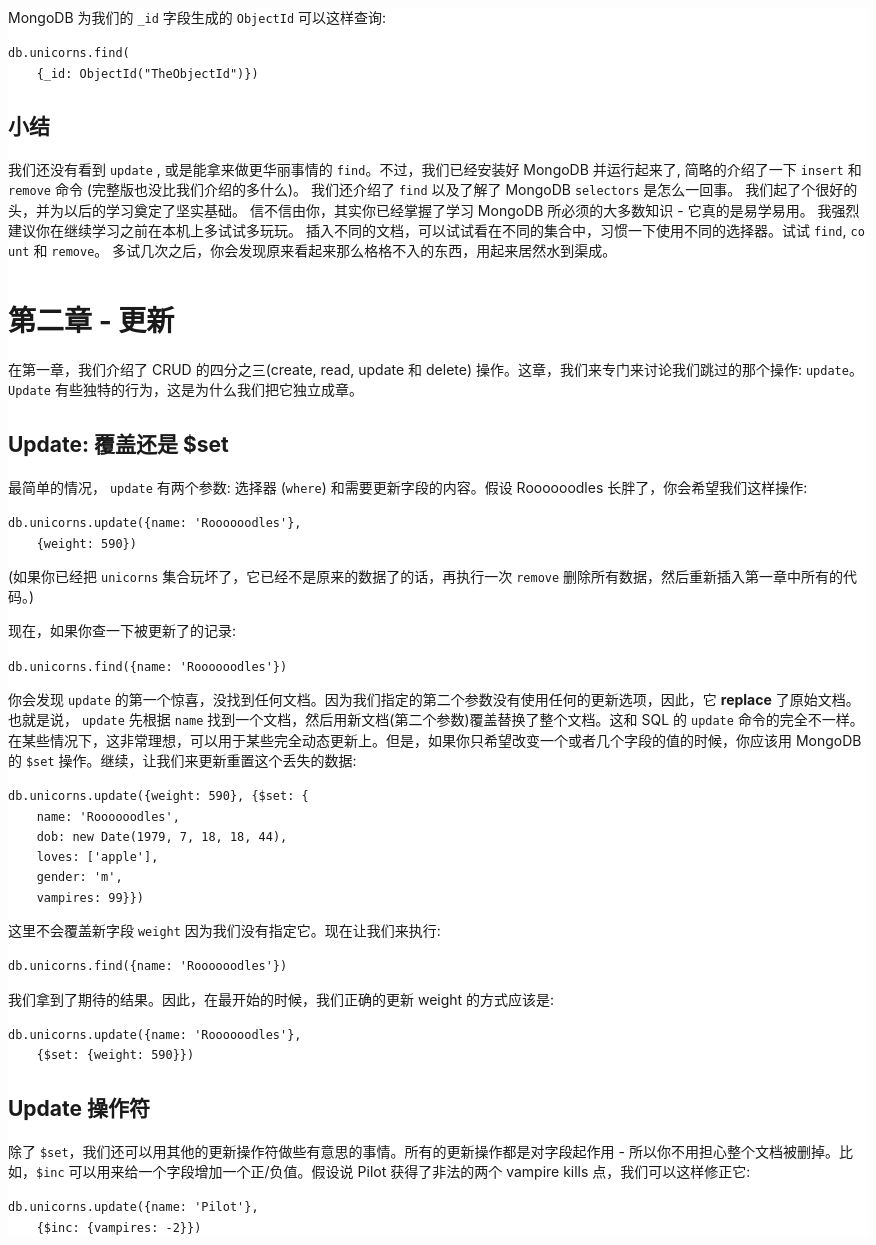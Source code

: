 MongoDB 为我们的 `_id` 字段生成的 `ObjectId` 可以这样查询:

	db.unicorns.find(
		{_id: ObjectId("TheObjectId")})

## 小结 ##
我们还没有看到 `update` , 或是能拿来做更华丽事情的 `find`。不过，我们已经安装好 MongoDB 并运行起来了, 简略的介绍了一下 `insert` 和 `remove` 命令 (完整版也没比我们介绍的多什么)。 我们还介绍了 `find` 以及了解了 MongoDB `selectors` 是怎么一回事。 我们起了个很好的头，并为以后的学习奠定了坚实基础。 信不信由你，其实你已经掌握了学习 MongoDB 所必须的大多数知识 - 它真的是易学易用。 我强烈建议你在继续学习之前在本机上多试试多玩玩。 插入不同的文档，可以试试看在不同的集合中，习惯一下使用不同的选择器。试试 `find`, `count` 和 `remove`。 多试几次之后，你会发现原来看起来那么格格不入的东西，用起来居然水到渠成。

# 第二章 - 更新 #
在第一章，我们介绍了 CRUD 的四分之三(create, read, update 和 delete) 操作。这章，我们来专门来讨论我们跳过的那个操作: `update`。 `Update` 有些独特的行为，这是为什么我们把它独立成章。

## Update: 覆盖还是 $set ##
最简单的情况， `update` 有两个参数: 选择器 (`where`) 和需要更新字段的内容。假设 Roooooodles 长胖了，你会希望我们这样操作:

	db.unicorns.update({name: 'Roooooodles'},
		{weight: 590})

(如果你已经把 `unicorns` 集合玩坏了，它已经不是原来的数据了的话，再执行一次 `remove` 删除所有数据，然后重新插入第一章中所有的代码。)

现在，如果你查一下被更新了的记录:

	db.unicorns.find({name: 'Roooooodles'})

你会发现 `update` 的第一个惊喜，没找到任何文档。因为我们指定的第二个参数没有使用任何的更新选项，因此，它 **replace** 了原始文档。也就是说， `update` 先根据 `name` 找到一个文档，然后用新文档(第二个参数)覆盖替换了整个文档。这和 SQL 的 `update` 命令的完全不一样。在某些情况下，这非常理想，可以用于某些完全动态更新上。但是，如果你只希望改变一个或者几个字段的值的时候，你应该用 MongoDB 的 `$set` 操作。继续，让我们来更新重置这个丢失的数据:

	db.unicorns.update({weight: 590}, {$set: {
		name: 'Roooooodles',
		dob: new Date(1979, 7, 18, 18, 44),
		loves: ['apple'],
		gender: 'm',
		vampires: 99}})

这里不会覆盖新字段 `weight` 因为我们没有指定它。现在让我们来执行:

	db.unicorns.find({name: 'Roooooodles'})

我们拿到了期待的结果。因此，在最开始的时候，我们正确的更新 weight 的方式应该是:

	db.unicorns.update({name: 'Roooooodles'},
		{$set: {weight: 590}})

## Update 操作符 ##
除了 `$set`，我们还可以用其他的更新操作符做些有意思的事情。所有的更新操作都是对字段起作用 - 所以你不用担心整个文档被删掉。比如，`$inc` 可以用来给一个字段增加一个正/负值。假设说 Pilot 获得了非法的两个 vampire kills 点，我们可以这样修正它:

	db.unicorns.update({name: 'Pilot'},
		{$inc: {vampires: -2}})
